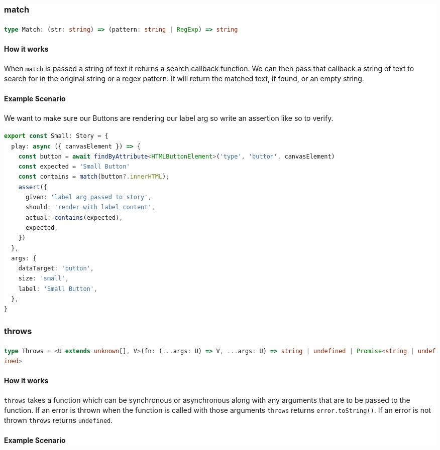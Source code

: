 
### match
```ts 
type Match: (str: string) => (pattern: string | RegExp) => string
```

#### How it works

When `match` is passed a string of text it returns a search callback function.
We can then pass that callback a string of text to search for in the original
string or a regex pattern. It will return the matched text, if found, or an
empty string.

#### Example Scenario

We want to make sure our Buttons are rendering our label arg so write an assertion like so to verify.

```ts
export const Small: Story = {
  play: async ({ canvasElement }) => {
    const button = await findByAttribute<HTMLButtonElement>('type', 'button', canvasElement)
    const expected = 'Small Button'
    const contains = match(button?.innerHTML);
    assert({
      given: 'label arg passed to story',
      should: 'render with label content',
      actual: contains(expected),
      expected,
    })
  },
  args: {
    dataTarget: 'button',
    size: 'small',
    label: 'Small Button',
  },
}
```

### throws
```ts
type Throws = <U extends unknown[], V>(fn: (...args: U) => V, ...args: U) => string | undefined | Promise<string | undefined>
```

#### How it works

`throws` takes a function which can be synchronous or asynchronous along with
any arguments that are to be passed to the function. If an error is thrown when
the function is called with those arguments `throws` returns
`error.toString()`. If an error is not thrown `throws` returns `undefined`.

#### Example Scenario
